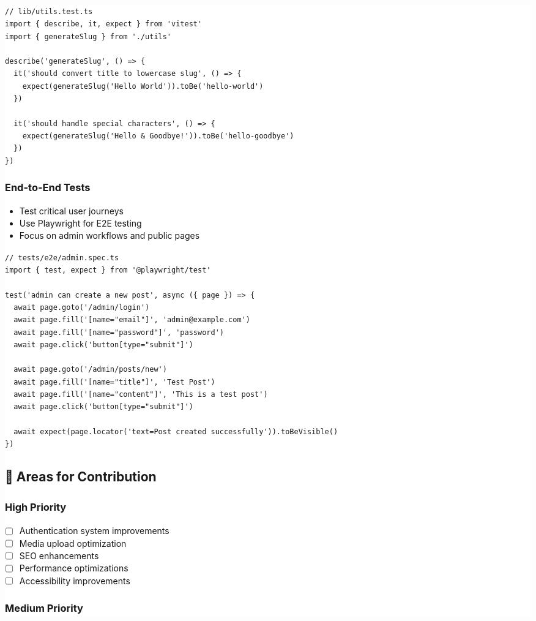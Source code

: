 ```tsx
// lib/utils.test.ts
import { describe, it, expect } from 'vitest'
import { generateSlug } from './utils'

describe('generateSlug', () => {
  it('should convert title to lowercase slug', () => {
    expect(generateSlug('Hello World')).toBe('hello-world')
  })

  it('should handle special characters', () => {
    expect(generateSlug('Hello & Goodbye!')).toBe('hello-goodbye')
  })
})
```

### End-to-End Tests

- Test critical user journeys
- Use Playwright for E2E testing
- Focus on admin workflows and public pages

```tsx
// tests/e2e/admin.spec.ts
import { test, expect } from '@playwright/test'

test('admin can create a new post', async ({ page }) => {
  await page.goto('/admin/login')
  await page.fill('[name="email"]', 'admin@example.com')
  await page.fill('[name="password"]', 'password')
  await page.click('button[type="submit"]')

  await page.goto('/admin/posts/new')
  await page.fill('[name="title"]', 'Test Post')
  await page.fill('[name="content"]', 'This is a test post')
  await page.click('button[type="submit"]')

  await expect(page.locator('text=Post created successfully')).toBeVisible()
})
```

## 🎯 Areas for Contribution

### High Priority

- [ ] Authentication system improvements
- [ ] Media upload optimization
- [ ] SEO enhancements
- [ ] Performance optimizations
- [ ] Accessibility improvements

### Medium Priority
